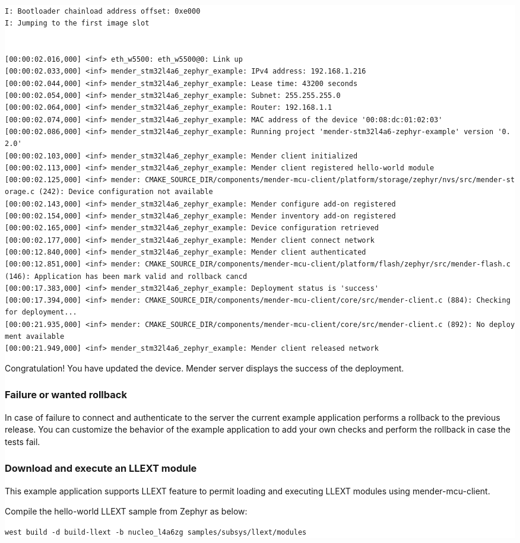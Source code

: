 ```
I: Bootloader chainload address offset: 0xe000
I: Jumping to the first image slot


[00:00:02.016,000] <inf> eth_w5500: eth_w5500@0: Link up
[00:00:02.033,000] <inf> mender_stm32l4a6_zephyr_example: IPv4 address: 192.168.1.216
[00:00:02.044,000] <inf> mender_stm32l4a6_zephyr_example: Lease time: 43200 seconds
[00:00:02.054,000] <inf> mender_stm32l4a6_zephyr_example: Subnet: 255.255.255.0
[00:00:02.064,000] <inf> mender_stm32l4a6_zephyr_example: Router: 192.168.1.1
[00:00:02.074,000] <inf> mender_stm32l4a6_zephyr_example: MAC address of the device '00:08:dc:01:02:03'
[00:00:02.086,000] <inf> mender_stm32l4a6_zephyr_example: Running project 'mender-stm32l4a6-zephyr-example' version '0.2.0'
[00:00:02.103,000] <inf> mender_stm32l4a6_zephyr_example: Mender client initialized
[00:00:02.113,000] <inf> mender_stm32l4a6_zephyr_example: Mender client registered hello-world module
[00:00:02.125,000] <inf> mender: CMAKE_SOURCE_DIR/components/mender-mcu-client/platform/storage/zephyr/nvs/src/mender-storage.c (242): Device configuration not available
[00:00:02.143,000] <inf> mender_stm32l4a6_zephyr_example: Mender configure add-on registered
[00:00:02.154,000] <inf> mender_stm32l4a6_zephyr_example: Mender inventory add-on registered
[00:00:02.165,000] <inf> mender_stm32l4a6_zephyr_example: Device configuration retrieved
[00:00:02.177,000] <inf> mender_stm32l4a6_zephyr_example: Mender client connect network
[00:00:12.840,000] <inf> mender_stm32l4a6_zephyr_example: Mender client authenticated
[00:00:12.851,000] <inf> mender: CMAKE_SOURCE_DIR/components/mender-mcu-client/platform/flash/zephyr/src/mender-flash.c (146): Application has been mark valid and rollback cancd
[00:00:17.383,000] <inf> mender_stm32l4a6_zephyr_example: Deployment status is 'success'
[00:00:17.394,000] <inf> mender: CMAKE_SOURCE_DIR/components/mender-mcu-client/core/src/mender-client.c (884): Checking for deployment...
[00:00:21.935,000] <inf> mender: CMAKE_SOURCE_DIR/components/mender-mcu-client/core/src/mender-client.c (892): No deployment available
[00:00:21.949,000] <inf> mender_stm32l4a6_zephyr_example: Mender client released network

```

Congratulation! You have updated the device. Mender server displays the success of the deployment.

### Failure or wanted rollback

In case of failure to connect and authenticate to the server the current example application performs a rollback to the previous release.
You can customize the behavior of the example application to add your own checks and perform the rollback in case the tests fail.

### Download and execute an LLEXT module

This example application supports LLEXT feature to permit loading and executing LLEXT modules using mender-mcu-client.

Compile the hello-world LLEXT sample from Zephyr as below:

```
west build -d build-llext -b nucleo_l4a6zg samples/subsys/llext/modules
```
